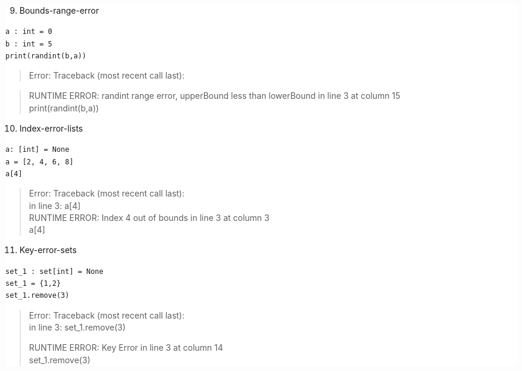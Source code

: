 9. Bounds-range-error
```
a : int = 0
b : int = 5
print(randint(b,a))
```

> Error: Traceback (most recent call last):

> RUNTIME ERROR: randint range error, upperBound less than lowerBound in line 3 at column 15  
> print(randint(b,a))

10. Index-error-lists
```
a: [int] = None
a = [2, 4, 6, 8]
a[4]
```

> Error: Traceback (most recent call last):    
> in line 3: a[4]  
> RUNTIME ERROR: Index 4 out of bounds in line 3 at column 3   
> a[4]

11. Key-error-sets
```
set_1 : set[int] = None
set_1 = {1,2}
set_1.remove(3)
```

> Error: Traceback (most recent call last):  
> in line 3: set_1.remove(3)  
>    
> RUNTIME ERROR: Key Error in line 3 at column 14  
> set_1.remove(3)

